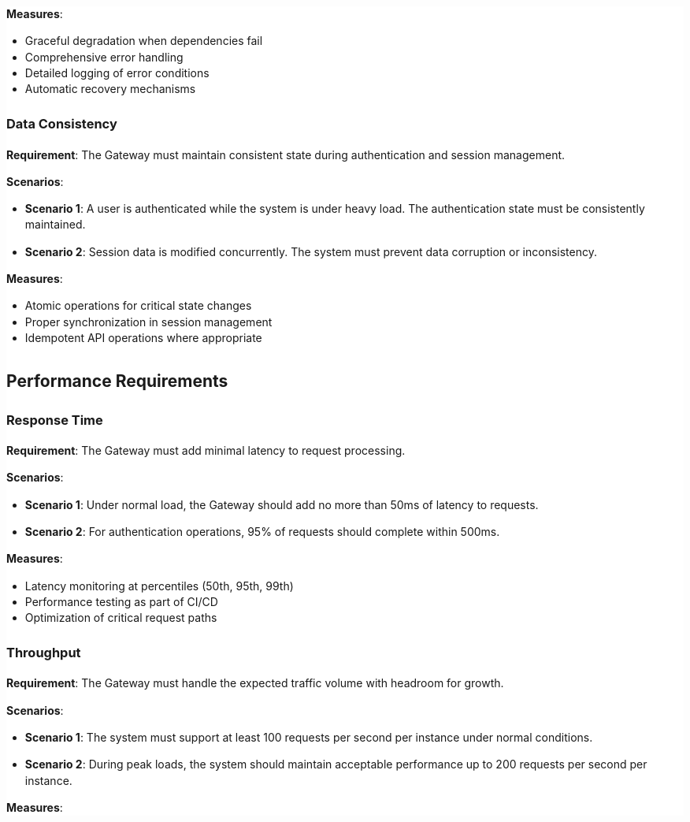 **Measures**:

- Graceful degradation when dependencies fail
- Comprehensive error handling
- Detailed logging of error conditions
- Automatic recovery mechanisms

### Data Consistency

**Requirement**: The Gateway must maintain consistent state during authentication and session management.

**Scenarios**:

- **Scenario 1**: A user is authenticated while the system is under heavy load. The authentication state must be consistently maintained.

- **Scenario 2**: Session data is modified concurrently. The system must prevent data corruption or inconsistency.

**Measures**:

- Atomic operations for critical state changes
- Proper synchronization in session management
- Idempotent API operations where appropriate

## Performance Requirements

### Response Time

**Requirement**: The Gateway must add minimal latency to request processing.

**Scenarios**:

- **Scenario 1**: Under normal load, the Gateway should add no more than 50ms of latency to requests.

- **Scenario 2**: For authentication operations, 95% of requests should complete within 500ms.

**Measures**:

- Latency monitoring at percentiles (50th, 95th, 99th)
- Performance testing as part of CI/CD
- Optimization of critical request paths

### Throughput

**Requirement**: The Gateway must handle the expected traffic volume with headroom for growth.

**Scenarios**:

- **Scenario 1**: The system must support at least 100 requests per second per instance under normal conditions.

- **Scenario 2**: During peak loads, the system should maintain acceptable performance up to 200 requests per second per instance.

**Measures**:
